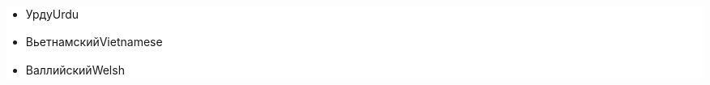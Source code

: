 - <span data-ttu-id="7ba1e-249">Урду</span><span class="sxs-lookup"><span data-stu-id="7ba1e-249">Urdu</span></span>

- <span data-ttu-id="7ba1e-250">Вьетнамский</span><span class="sxs-lookup"><span data-stu-id="7ba1e-250">Vietnamese</span></span>

- <span data-ttu-id="7ba1e-251">Валлийский</span><span class="sxs-lookup"><span data-stu-id="7ba1e-251">Welsh</span></span>
